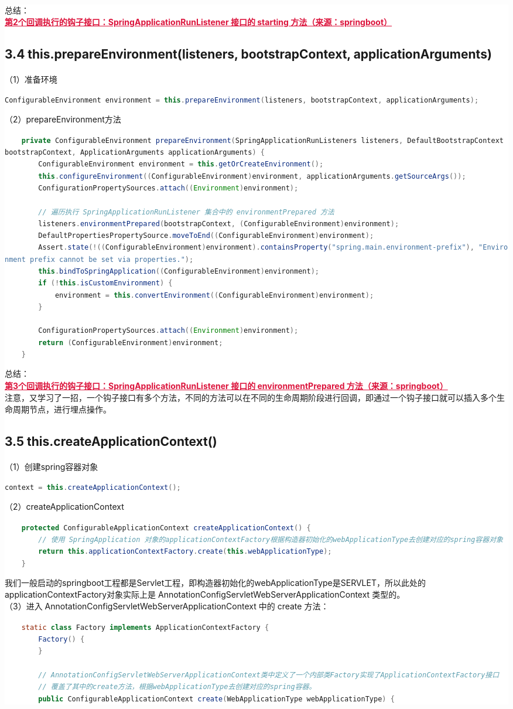 总结：  
<font color="#dc143c"><b><u>第2个回调执行的钩子接口：SpringApplicationRunListener 接口的 starting 方法（来源：springboot）</u></b></font>

## 3.4 this.prepareEnvironment(listeners, bootstrapContext, applicationArguments)
（1）准备环境
```java
ConfigurableEnvironment environment = this.prepareEnvironment(listeners, bootstrapContext, applicationArguments);
```
（2）prepareEnvironment方法
```java
    private ConfigurableEnvironment prepareEnvironment(SpringApplicationRunListeners listeners, DefaultBootstrapContext bootstrapContext, ApplicationArguments applicationArguments) {
        ConfigurableEnvironment environment = this.getOrCreateEnvironment();
        this.configureEnvironment((ConfigurableEnvironment)environment, applicationArguments.getSourceArgs());
        ConfigurationPropertySources.attach((Environment)environment);
        
        // 遍历执行 SpringApplicationRunListener 集合中的 environmentPrepared 方法
        listeners.environmentPrepared(bootstrapContext, (ConfigurableEnvironment)environment);
        DefaultPropertiesPropertySource.moveToEnd((ConfigurableEnvironment)environment);
        Assert.state(!((ConfigurableEnvironment)environment).containsProperty("spring.main.environment-prefix"), "Environment prefix cannot be set via properties.");
        this.bindToSpringApplication((ConfigurableEnvironment)environment);
        if (!this.isCustomEnvironment) {
            environment = this.convertEnvironment((ConfigurableEnvironment)environment);
        }

        ConfigurationPropertySources.attach((Environment)environment);
        return (ConfigurableEnvironment)environment;
    }
```
总结：  
<font color="#dc143c"><b><u>第3个回调执行的钩子接口：SpringApplicationRunListener 接口的 environmentPrepared 方法（来源：springboot）</u></b></font>  
注意，又学习了一招，一个钩子接口有多个方法，不同的方法可以在不同的生命周期阶段进行回调，即通过一个钩子接口就可以插入多个生命周期节点，进行埋点操作。  

## 3.5 this.createApplicationContext()
（1）创建spring容器对象
```java
context = this.createApplicationContext();
```
（2）createApplicationContext
```java
    protected ConfigurableApplicationContext createApplicationContext() {
        // 使用 SpringApplication 对象的applicationContextFactory根据构造器初始化的webApplicationType去创建对应的spring容器对象
        return this.applicationContextFactory.create(this.webApplicationType);
    }
```
我们一般启动的springboot工程都是Servlet工程，即构造器初始化的webApplicationType是SERVLET，所以此处的applicationContextFactory对象实际上是 AnnotationConfigServletWebServerApplicationContext 类型的。  
（3）进入 AnnotationConfigServletWebServerApplicationContext 中的 create 方法：
```java
    static class Factory implements ApplicationContextFactory {
        Factory() {
        }

        // AnnotationConfigServletWebServerApplicationContext类中定义了一个内部类Factory实现了ApplicationContextFactory接口
        // 覆盖了其中的create方法，根据webApplicationType去创建对应的spring容器。
        public ConfigurableApplicationContext create(WebApplicationType webApplicationType) {
```